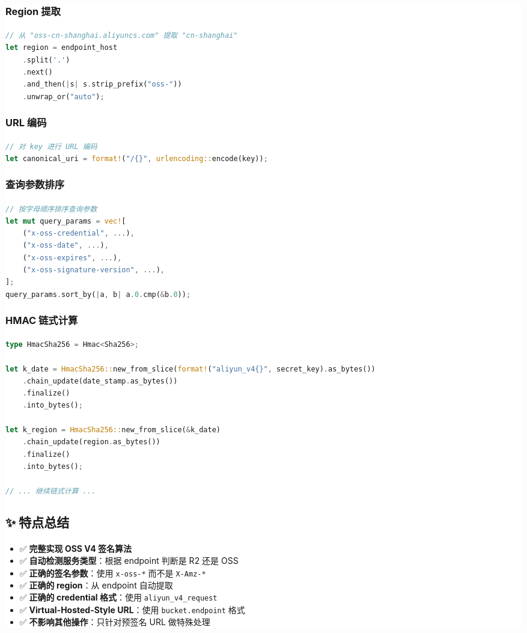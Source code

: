 ### Region 提取
```rust
// 从 "oss-cn-shanghai.aliyuncs.com" 提取 "cn-shanghai"
let region = endpoint_host
    .split('.')
    .next()
    .and_then(|s| s.strip_prefix("oss-"))
    .unwrap_or("auto");
```

### URL 编码
```rust
// 对 key 进行 URL 编码
let canonical_uri = format!("/{}", urlencoding::encode(key));
```

### 查询参数排序
```rust
// 按字母顺序排序查询参数
let mut query_params = vec![
    ("x-oss-credential", ...),
    ("x-oss-date", ...),
    ("x-oss-expires", ...),
    ("x-oss-signature-version", ...),
];
query_params.sort_by(|a, b| a.0.cmp(&b.0));
```

### HMAC 链式计算
```rust
type HmacSha256 = Hmac<Sha256>;

let k_date = HmacSha256::new_from_slice(format!("aliyun_v4{}", secret_key).as_bytes())
    .chain_update(date_stamp.as_bytes())
    .finalize()
    .into_bytes();

let k_region = HmacSha256::new_from_slice(&k_date)
    .chain_update(region.as_bytes())
    .finalize()
    .into_bytes();

// ... 继续链式计算 ...
```

## ✨ 特点总结

- ✅ **完整实现 OSS V4 签名算法**
- ✅ **自动检测服务类型**：根据 endpoint 判断是 R2 还是 OSS
- ✅ **正确的签名参数**：使用 `x-oss-*` 而不是 `X-Amz-*`
- ✅ **正确的 region**：从 endpoint 自动提取
- ✅ **正确的 credential 格式**：使用 `aliyun_v4_request`
- ✅ **Virtual-Hosted-Style URL**：使用 `bucket.endpoint` 格式
- ✅ **不影响其他操作**：只针对预签名 URL 做特殊处理
